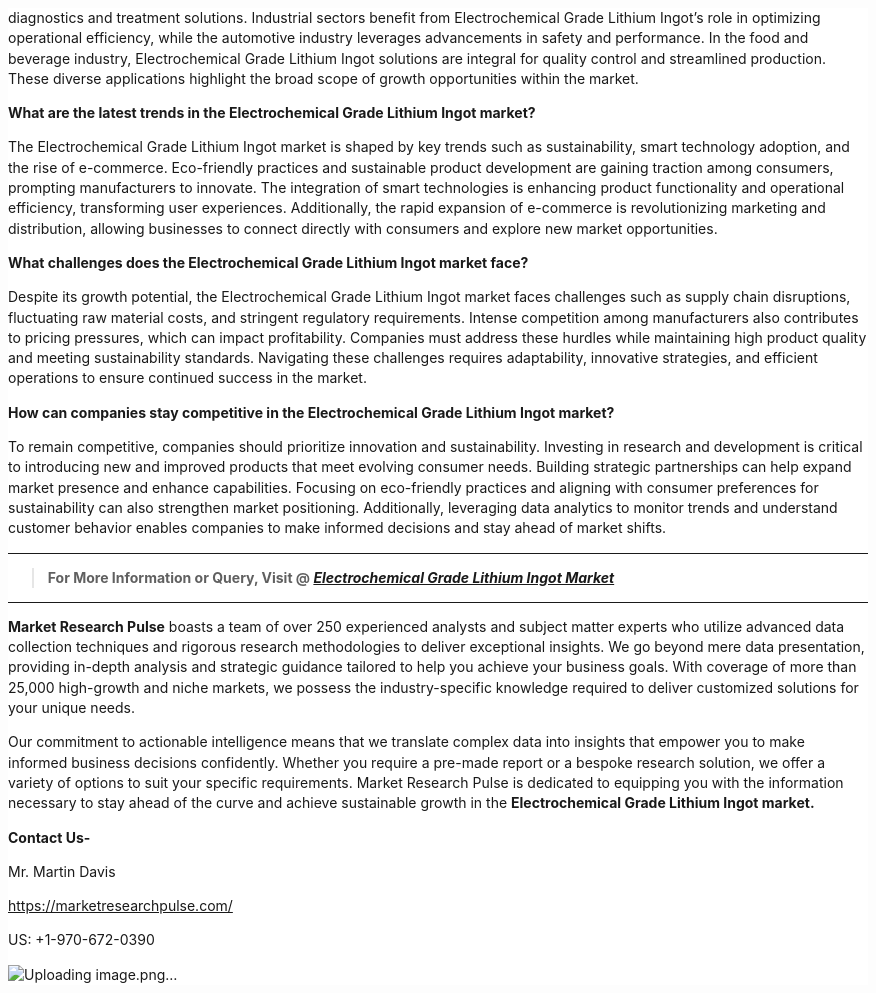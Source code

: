 diagnostics and treatment solutions. Industrial sectors benefit from Electrochemical Grade Lithium Ingot&rsquo;s role in optimizing operational efficiency, while the automotive industry leverages advancements in safety and performance. In the food and beverage industry, Electrochemical Grade Lithium Ingot solutions are integral for quality control and streamlined production. These diverse applications highlight the broad scope of growth opportunities within the market.</p><p><strong>What are the latest trends in the Electrochemical Grade Lithium Ingot market?</strong></p><p>The Electrochemical Grade Lithium Ingot market is shaped by key trends such as sustainability, smart technology adoption, and the rise of e-commerce. Eco-friendly practices and sustainable product development are gaining traction among consumers, prompting manufacturers to innovate. The integration of smart technologies is enhancing product functionality and operational efficiency, transforming user experiences. Additionally, the rapid expansion of e-commerce is revolutionizing marketing and distribution, allowing businesses to connect directly with consumers and explore new market opportunities.</p><p><strong>What challenges does the Electrochemical Grade Lithium Ingot market face?</strong></p><p>Despite its growth potential, the Electrochemical Grade Lithium Ingot market faces challenges such as supply chain disruptions, fluctuating raw material costs, and stringent regulatory requirements. Intense competition among manufacturers also contributes to pricing pressures, which can impact profitability. Companies must address these hurdles while maintaining high product quality and meeting sustainability standards. Navigating these challenges requires adaptability, innovative strategies, and efficient operations to ensure continued success in the market.</p><p><strong>How can companies stay competitive in the Electrochemical Grade Lithium Ingot market?</strong></p><p>To remain competitive, companies should prioritize innovation and sustainability. Investing in research and development is critical to introducing new and improved products that meet evolving consumer needs. Building strategic partnerships can help expand market presence and enhance capabilities. Focusing on eco-friendly practices and aligning with consumer preferences for sustainability can also strengthen market positioning. Additionally, leveraging data analytics to monitor trends and understand customer behavior enables companies to make informed decisions and stay ahead of market shifts.</p><hr /><blockquote><p><strong>For More Information or Query, Visit @&nbsp;<em><a href="https://marketresearchpulse.com/report/48523/electrochemical-grade-lithium-ingot-market?utm_source=Linkedin&utm_medium=029">Electrochemical Grade Lithium Ingot Market</a></em></strong></p></blockquote><hr /><p><strong>Market Research Pulse</strong> boasts a team of over 250 experienced analysts and subject matter experts who utilize advanced data collection techniques and rigorous research methodologies to deliver exceptional insights. We go beyond mere data presentation, providing in-depth analysis and strategic guidance tailored to help you achieve your business goals. With coverage of more than 25,000 high-growth and niche markets, we possess the industry-specific knowledge required to deliver customized solutions for your unique needs.</p><p>Our commitment to actionable intelligence means that we translate complex data into insights that empower you to make informed business decisions confidently. Whether you require a pre-made report or a bespoke research solution, we offer a variety of options to suit your specific requirements. Market Research Pulse is dedicated to equipping you with the information necessary to stay ahead of the curve and achieve sustainable growth in the <strong>Electrochemical Grade Lithium Ingot market.</strong></p><p><strong>Contact Us-</strong></p><p>Mr. Martin Davis</p><p>https://marketresearchpulse.com/</p><p>US: +1-970-672-0390</p>
![Uploading image.png…]()
